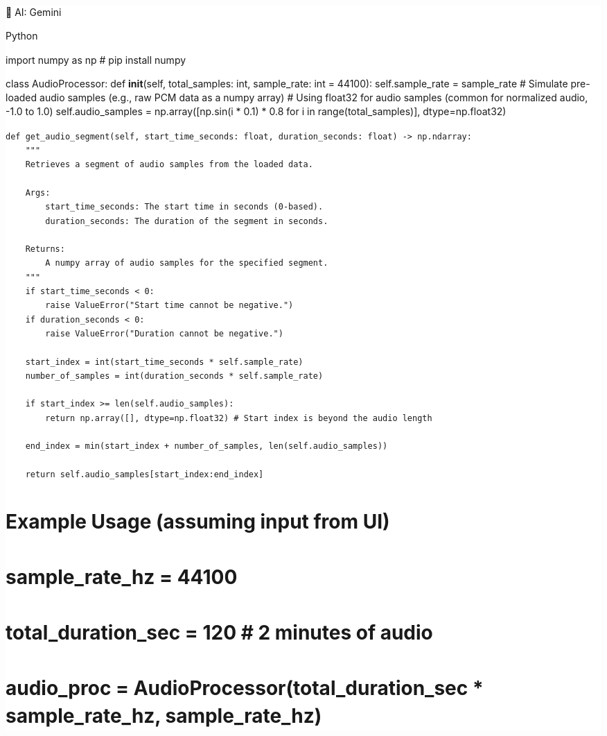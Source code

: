 🤖 AI: Gemini

Python

import numpy as np # pip install numpy

class AudioProcessor:
    def __init__(self, total_samples: int, sample_rate: int = 44100):
        self.sample_rate = sample_rate
        # Simulate pre-loaded audio samples (e.g., raw PCM data as a numpy array)
        # Using float32 for audio samples (common for normalized audio, -1.0 to 1.0)
        self.audio_samples = np.array([np.sin(i * 0.1) * 0.8 for i in range(total_samples)], dtype=np.float32)

    def get_audio_segment(self, start_time_seconds: float, duration_seconds: float) -> np.ndarray:
        """
        Retrieves a segment of audio samples from the loaded data.

        Args:
            start_time_seconds: The start time in seconds (0-based).
            duration_seconds: The duration of the segment in seconds.

        Returns:
            A numpy array of audio samples for the specified segment.
        """
        if start_time_seconds < 0:
            raise ValueError("Start time cannot be negative.")
        if duration_seconds < 0:
            raise ValueError("Duration cannot be negative.")

        start_index = int(start_time_seconds * self.sample_rate)
        number_of_samples = int(duration_seconds * self.sample_rate)

        if start_index >= len(self.audio_samples):
            return np.array([], dtype=np.float32) # Start index is beyond the audio length

        end_index = min(start_index + number_of_samples, len(self.audio_samples))
        
        return self.audio_samples[start_index:end_index]

# Example Usage (assuming input from UI)
# sample_rate_hz = 44100
# total_duration_sec = 120 # 2 minutes of audio
# audio_proc = AudioProcessor(total_duration_sec * sample_rate_hz, sample_rate_hz)
